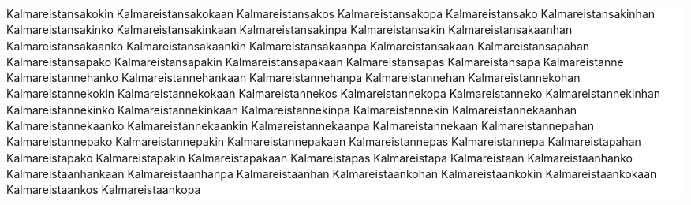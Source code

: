 Kalmareistansakokin
Kalmareistansakokaan
Kalmareistansakos
Kalmareistansakopa
Kalmareistansako
Kalmareistansakinhan
Kalmareistansakinko
Kalmareistansakinkaan
Kalmareistansakinpa
Kalmareistansakin
Kalmareistansakaanhan
Kalmareistansakaanko
Kalmareistansakaankin
Kalmareistansakaanpa
Kalmareistansakaan
Kalmareistansapahan
Kalmareistansapako
Kalmareistansapakin
Kalmareistansapakaan
Kalmareistansapas
Kalmareistansapa
Kalmareistanne
Kalmareistannehanko
Kalmareistannehankaan
Kalmareistannehanpa
Kalmareistannehan
Kalmareistannekohan
Kalmareistannekokin
Kalmareistannekokaan
Kalmareistannekos
Kalmareistannekopa
Kalmareistanneko
Kalmareistannekinhan
Kalmareistannekinko
Kalmareistannekinkaan
Kalmareistannekinpa
Kalmareistannekin
Kalmareistannekaanhan
Kalmareistannekaanko
Kalmareistannekaankin
Kalmareistannekaanpa
Kalmareistannekaan
Kalmareistannepahan
Kalmareistannepako
Kalmareistannepakin
Kalmareistannepakaan
Kalmareistannepas
Kalmareistannepa
Kalmareistapahan
Kalmareistapako
Kalmareistapakin
Kalmareistapakaan
Kalmareistapas
Kalmareistapa
Kalmareistaan
Kalmareistaanhanko
Kalmareistaanhankaan
Kalmareistaanhanpa
Kalmareistaanhan
Kalmareistaankohan
Kalmareistaankokin
Kalmareistaankokaan
Kalmareistaankos
Kalmareistaankopa